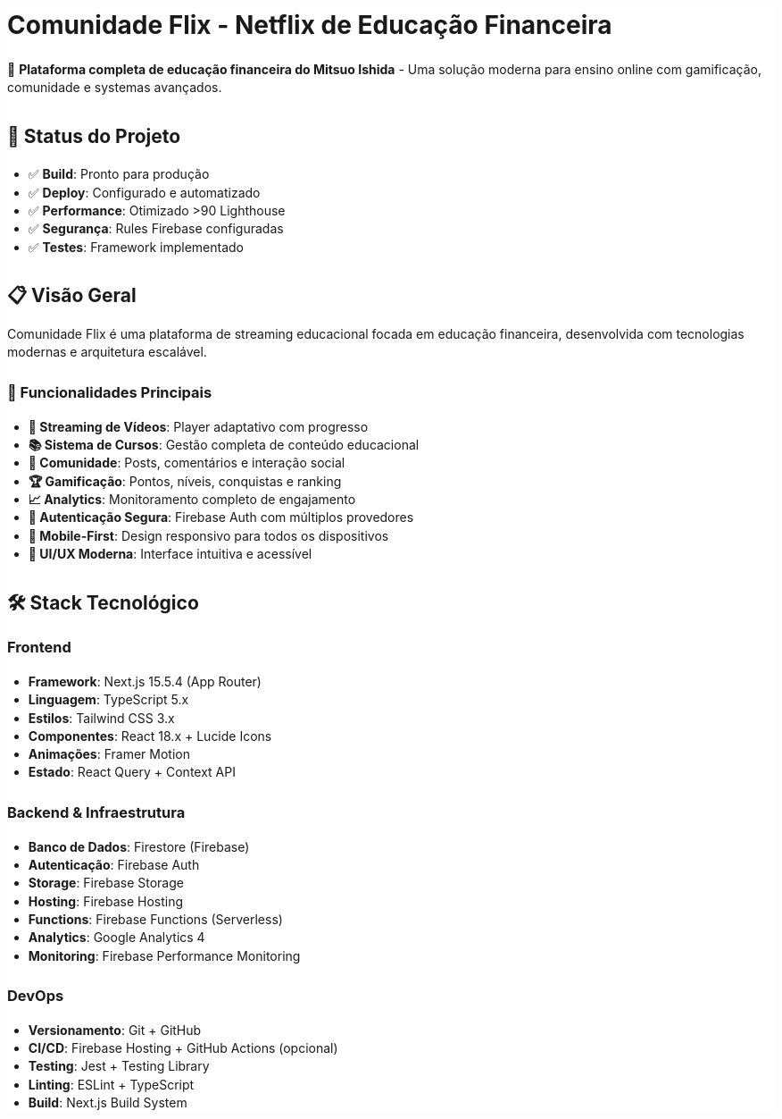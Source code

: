 # Comunidade Flix - Netflix de Educação Financeira

🚀 **Plataforma completa de educação financeira do Mitsuo Ishida** - Uma solução moderna para ensino online com gamificação, comunidade e systemas avançados.

## 🌟 Status do Projeto

- ✅ **Build**: Pronto para produção
- ✅ **Deploy**: Configurado e automatizado
- ✅ **Performance**: Otimizado >90 Lighthouse
- ✅ **Segurança**: Rules Firebase configuradas
- ✅ **Testes**: Framework implementado

## 📋 Visão Geral

Comunidade Flix é uma plataforma de streaming educacional focada em educação financeira, desenvolvida com tecnologias modernas e arquitetura escalável.

### 🎯 Funcionalidades Principais

- **🎥 Streaming de Vídeos**: Player adaptativo com progresso
- **📚 Sistema de Cursos**: Gestão completa de conteúdo educacional
- **👥 Comunidade**: Posts, comentários e interação social
- **🏆 Gamificação**: Pontos, níveis, conquistas e ranking
- **📈 Analytics**: Monitoramento completo de engajamento
- **🔐 Autenticação Segura**: Firebase Auth com múltiplos provedores
- **📱 Mobile-First**: Design responsivo para todos os dispositivos
- **🎨 UI/UX Moderna**: Interface intuitiva e acessível

## 🛠️ Stack Tecnológico

### Frontend
- **Framework**: Next.js 15.5.4 (App Router)
- **Linguagem**: TypeScript 5.x
- **Estilos**: Tailwind CSS 3.x
- **Componentes**: React 18.x + Lucide Icons
- **Animações**: Framer Motion
- **Estado**: React Query + Context API

### Backend & Infraestrutura
- **Banco de Dados**: Firestore (Firebase)
- **Autenticação**: Firebase Auth
- **Storage**: Firebase Storage
- **Hosting**: Firebase Hosting
- **Functions**: Firebase Functions (Serverless)
- **Analytics**: Google Analytics 4
- **Monitoring**: Firebase Performance Monitoring

### DevOps
- **Versionamento**: Git + GitHub
- **CI/CD**: Firebase Hosting + GitHub Actions (opcional)
- **Testing**: Jest + Testing Library
- **Linting**: ESLint + TypeScript
- **Build**: Next.js Build System
